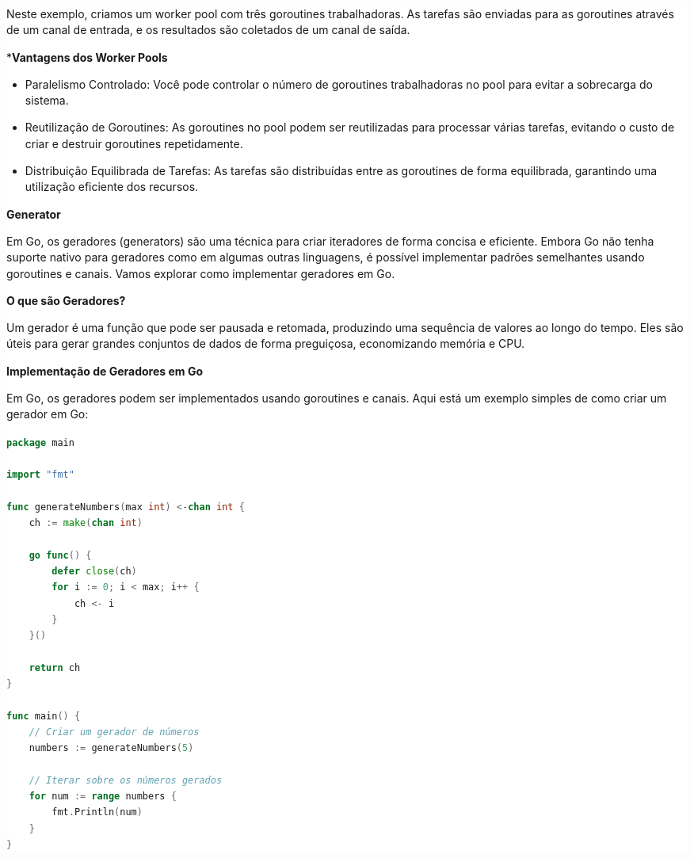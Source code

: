 Neste exemplo, criamos um worker pool com três goroutines trabalhadoras. As tarefas são enviadas para as goroutines através de um canal de entrada, e os resultados são coletados de um canal de saída.

***Vantagens dos Worker Pools**

* Paralelismo Controlado: Você pode controlar o número de goroutines trabalhadoras no pool para evitar a sobrecarga do sistema.

* Reutilização de Goroutines: As goroutines no pool podem ser reutilizadas para processar várias tarefas, evitando o custo de criar e destruir goroutines repetidamente.

* Distribuição Equilibrada de Tarefas: As tarefas são distribuídas entre as goroutines de forma equilibrada, garantindo uma utilização eficiente dos recursos.

**Generator**

Em Go, os geradores (generators) são uma técnica para criar iteradores de forma concisa e eficiente. Embora Go não tenha suporte nativo para geradores como em algumas outras linguagens, é possível implementar padrões semelhantes usando goroutines e canais. Vamos explorar como implementar geradores em Go.

**O que são Geradores?**

Um gerador é uma função que pode ser pausada e retomada, produzindo uma sequência de valores ao longo do tempo. Eles são úteis para gerar grandes conjuntos de dados de forma preguiçosa, economizando memória e CPU.

**Implementação de Geradores em Go**

Em Go, os geradores podem ser implementados usando goroutines e canais. Aqui está um exemplo simples de como criar um gerador em Go:

```go
package main

import "fmt"

func generateNumbers(max int) <-chan int {
    ch := make(chan int)

    go func() {
        defer close(ch)
        for i := 0; i < max; i++ {
            ch <- i
        }
    }()

    return ch
}

func main() {
    // Criar um gerador de números
    numbers := generateNumbers(5)

    // Iterar sobre os números gerados
    for num := range numbers {
        fmt.Println(num)
    }
}
```
